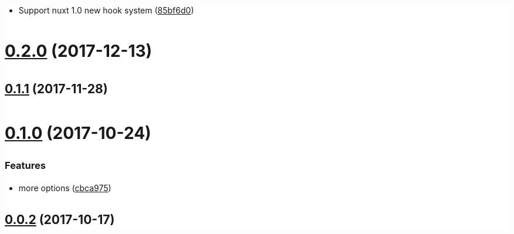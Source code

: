 * Support nuxt 1.0 new hook system ([85bf6d0](https://github.com/nuxt-community/sentry-module/commit/85bf6d0))



<a name="0.2.0"></a>
# [0.2.0](https://github.com/nuxt-community/sentry-module/compare/v0.1.1...v0.2.0) (2017-12-13)



<a name="0.1.1"></a>
## [0.1.1](https://github.com/nuxt-community/sentry-module/compare/v0.1.0...v0.1.1) (2017-11-28)



<a name="0.1.0"></a>
# [0.1.0](https://github.com/nuxt-community/sentry-module/compare/v0.0.2...v0.1.0) (2017-10-24)


### Features

* more options ([cbca975](https://github.com/nuxt-community/sentry-module/commit/cbca975))



<a name="0.0.2"></a>
## [0.0.2](https://github.com/nuxt-community/sentry-module/compare/v0.0.1...v0.0.2) (2017-10-17)
